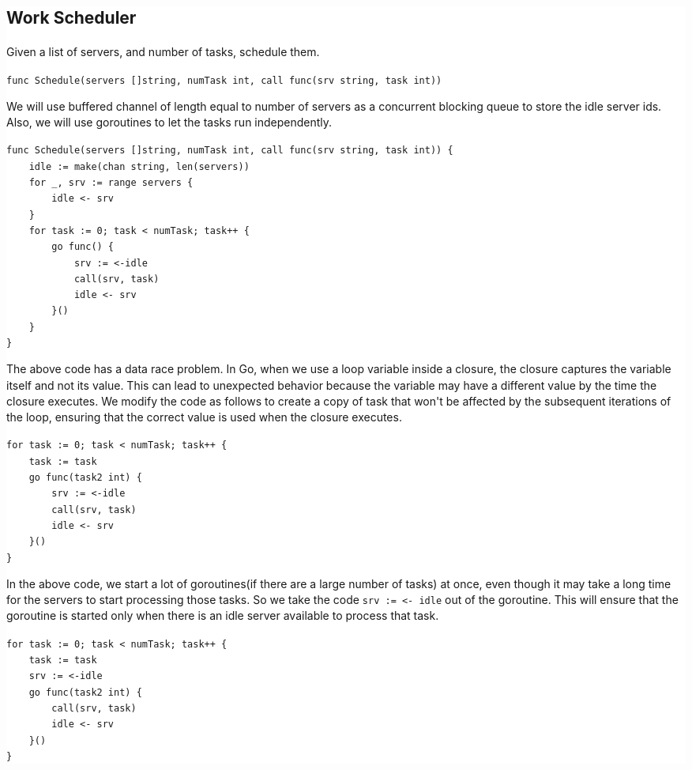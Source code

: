 
## Work Scheduler

Given a list of servers, and number of tasks, schedule them.

```golang
func Schedule(servers []string, numTask int, call func(srv string, task int))
```

We will use buffered channel of length equal to number of servers as a concurrent blocking queue to store the idle server ids. Also, we will use goroutines to let the tasks run independently.

```golang
func Schedule(servers []string, numTask int, call func(srv string, task int)) {
    idle := make(chan string, len(servers))
    for _, srv := range servers {
        idle <- srv
    }
    for task := 0; task < numTask; task++ {
        go func() {
            srv := <-idle
            call(srv, task)
            idle <- srv
        }()
    }   
}
```

The above code has a data race problem. In Go, when we use a loop variable inside a closure, the closure captures the variable itself and not its value. This can lead to unexpected behavior because the variable may have a different value by the time the closure executes. We modify the code as follows to create a copy of task that won't be affected by the subsequent iterations of the loop, ensuring that the correct value is used when the closure executes.

```golang
for task := 0; task < numTask; task++ {
    task := task
    go func(task2 int) {
        srv := <-idle
        call(srv, task)
        idle <- srv
    }()
}
```

In the above code, we start a lot of goroutines(if there are a large number of tasks) at once, even though it may take a long time for the servers to start processing those tasks. So we take the code `srv := <- idle` out of the goroutine. This will ensure that the goroutine is started only when there is an idle server available to process that task.

```golang
for task := 0; task < numTask; task++ {
    task := task
    srv := <-idle
    go func(task2 int) {
        call(srv, task)
        idle <- srv
    }()
}
```
